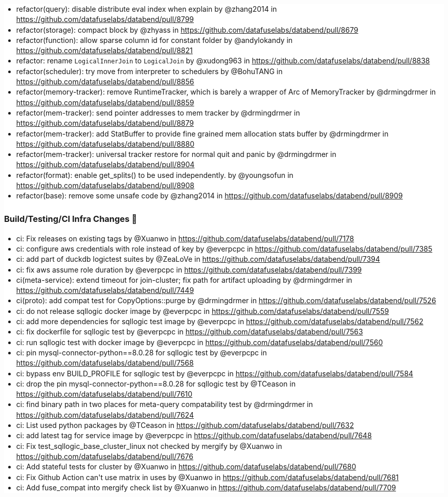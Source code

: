 * refactor(query): disable distribute eval index when explain by @zhang2014 in https://github.com/datafuselabs/databend/pull/8799
* refactor(storage): compact block  by @zhyass in https://github.com/datafuselabs/databend/pull/8679
* refactor(function): allow sparse column id for constant folder by @andylokandy in https://github.com/datafuselabs/databend/pull/8821
* refactor: rename `LogicalInnerJoin` to `LogicalJoin` by @xudong963 in https://github.com/datafuselabs/databend/pull/8838
* refactor(scheduler): try move from interpreter to schedulers by @BohuTANG in https://github.com/datafuselabs/databend/pull/8856
* refactor(memory-tracker): remove RuntimeTracker, which is barely a wrapper of Arc of MemoryTracker by @drmingdrmer in https://github.com/datafuselabs/databend/pull/8859
* refactor(mem-tracker): send pointer addresses to mem tracker by @drmingdrmer in https://github.com/datafuselabs/databend/pull/8879
* refactor(mem-tracker): add StatBuffer to provide fine grained mem allocation stats buffer by @drmingdrmer in https://github.com/datafuselabs/databend/pull/8880
* refactor(mem-tracker): universal tracker restore for normal quit and panic by @drmingdrmer in https://github.com/datafuselabs/databend/pull/8904
* refactor(format): enable get_splits() to be used independently. by @youngsofun in https://github.com/datafuselabs/databend/pull/8908
* refactor(base): remove some unsafe code by @zhang2014 in https://github.com/datafuselabs/databend/pull/8909
### Build/Testing/CI Infra Changes 🔌
* ci: Fix releases on existing tags by @Xuanwo in https://github.com/datafuselabs/databend/pull/7178
* ci: configure aws credentials with role instead of key by @everpcpc in https://github.com/datafuselabs/databend/pull/7385
* ci: add part of duckdb logictest suites by @ZeaLoVe in https://github.com/datafuselabs/databend/pull/7394
* ci: fix aws assume role duration by @everpcpc in https://github.com/datafuselabs/databend/pull/7399
* ci(meta-service): extend timeout for join-cluster; fix path for artifact uploading by @drmingdrmer in https://github.com/datafuselabs/databend/pull/7449
* ci(proto): add compat test for CopyOptions::purge by @drmingdrmer in https://github.com/datafuselabs/databend/pull/7526
* ci: do not release sqllogic docker image by @everpcpc in https://github.com/datafuselabs/databend/pull/7559
* ci: add more dependencies for sqllogic test image by @everpcpc in https://github.com/datafuselabs/databend/pull/7562
* ci: fix dockerfile for sqllogic test by @everpcpc in https://github.com/datafuselabs/databend/pull/7563
* ci: run sqllogic test with docker image by @everpcpc in https://github.com/datafuselabs/databend/pull/7560
* ci: pin mysql-connector-python==8.0.28 for sqllogic test by @everpcpc in https://github.com/datafuselabs/databend/pull/7568
* ci: bypass env BUILD_PROFILE for sqllogic test by @everpcpc in https://github.com/datafuselabs/databend/pull/7584
* ci: drop the pin mysql-connector-python==8.0.28 for sqllogic test by @TCeason in https://github.com/datafuselabs/databend/pull/7610
* ci: find binary path in two places for meta-query compatability test by @drmingdrmer in https://github.com/datafuselabs/databend/pull/7624
* ci: List used python packages by @TCeason in https://github.com/datafuselabs/databend/pull/7632
* ci: add latest tag for service image by @everpcpc in https://github.com/datafuselabs/databend/pull/7648
* ci: Fix test_sqllogic_base_cluster_linux not checked by mergify by @Xuanwo in https://github.com/datafuselabs/databend/pull/7676
* ci: Add stateful tests for cluster by @Xuanwo in https://github.com/datafuselabs/databend/pull/7680
* ci: Fix Github Action can't use matrix in uses by @Xuanwo in https://github.com/datafuselabs/databend/pull/7681
* ci: Add fuse_compat into mergify check list by @Xuanwo in https://github.com/datafuselabs/databend/pull/7709